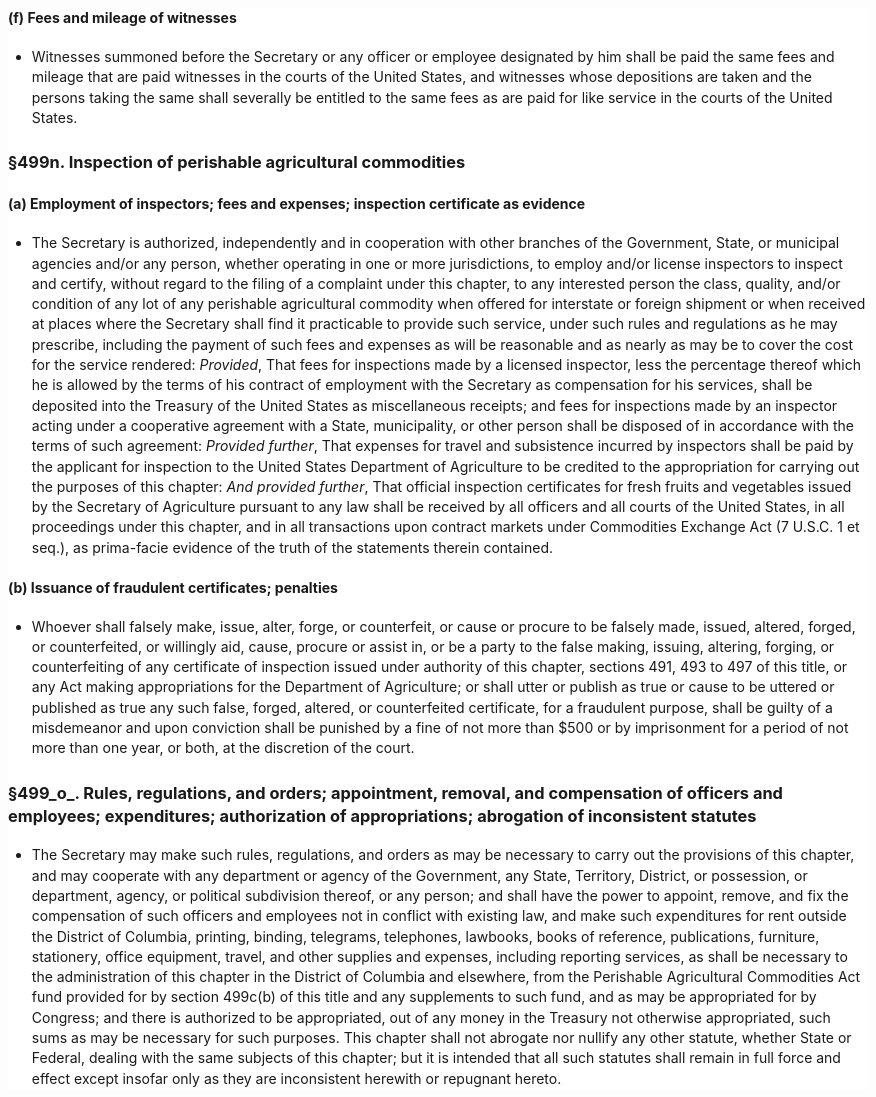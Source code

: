#### (f) Fees and mileage of witnesses
* Witnesses summoned before the Secretary or any officer or employee designated by him shall be paid the same fees and mileage that are paid witnesses in the courts of the United States, and witnesses whose depositions are taken and the persons taking the same shall severally be entitled to the same fees as are paid for like service in the courts of the United States.

### §499n. Inspection of perishable agricultural commodities
#### (a) Employment of inspectors; fees and expenses; inspection certificate as evidence
* The Secretary is authorized, independently and in cooperation with other branches of the Government, State, or municipal agencies and/or any person, whether operating in one or more jurisdictions, to employ and/or license inspectors to inspect and certify, without regard to the filing of a complaint under this chapter, to any interested person the class, quality, and/or condition of any lot of any perishable agricultural commodity when offered for interstate or foreign shipment or when received at places where the Secretary shall find it practicable to provide such service, under such rules and regulations as he may prescribe, including the payment of such fees and expenses as will be reasonable and as nearly as may be to cover the cost for the service rendered: _Provided_, That fees for inspections made by a licensed inspector, less the percentage thereof which he is allowed by the terms of his contract of employment with the Secretary as compensation for his services, shall be deposited into the Treasury of the United States as miscellaneous receipts; and fees for inspections made by an inspector acting under a cooperative agreement with a State, municipality, or other person shall be disposed of in accordance with the terms of such agreement: _Provided further_, That expenses for travel and subsistence incurred by inspectors shall be paid by the applicant for inspection to the United States Department of Agriculture to be credited to the appropriation for carrying out the purposes of this chapter: _And provided further_, That official inspection certificates for fresh fruits and vegetables issued by the Secretary of Agriculture pursuant to any law shall be received by all officers and all courts of the United States, in all proceedings under this chapter, and in all transactions upon contract markets under Commodities Exchange Act (7 U.S.C. 1 et seq.), as prima-facie evidence of the truth of the statements therein contained.

#### (b) Issuance of fraudulent certificates; penalties
* Whoever shall falsely make, issue, alter, forge, or counterfeit, or cause or procure to be falsely made, issued, altered, forged, or counterfeited, or willingly aid, cause, procure or assist in, or be a party to the false making, issuing, altering, forging, or counterfeiting of any certificate of inspection issued under authority of this chapter, sections 491, 493 to 497 of this title, or any Act making appropriations for the Department of Agriculture; or shall utter or publish as true or cause to be uttered or published as true any such false, forged, altered, or counterfeited certificate, for a fraudulent purpose, shall be guilty of a misdemeanor and upon conviction shall be punished by a fine of not more than $500 or by imprisonment for a period of not more than one year, or both, at the discretion of the court.

### §499_o_. Rules, regulations, and orders; appointment, removal, and compensation of officers and employees; expenditures; authorization of appropriations; abrogation of inconsistent statutes
* The Secretary may make such rules, regulations, and orders as may be necessary to carry out the provisions of this chapter, and may cooperate with any department or agency of the Government, any State, Territory, District, or possession, or department, agency, or political subdivision thereof, or any person; and shall have the power to appoint, remove, and fix the compensation of such officers and employees not in conflict with existing law, and make such expenditures for rent outside the District of Columbia, printing, binding, telegrams, telephones, lawbooks, books of reference, publications, furniture, stationery, office equipment, travel, and other supplies and expenses, including reporting services, as shall be necessary to the administration of this chapter in the District of Columbia and elsewhere, from the Perishable Agricultural Commodities Act fund provided for by section 499c(b) of this title and any supplements to such fund, and as may be appropriated for by Congress; and there is authorized to be appropriated, out of any money in the Treasury not otherwise appropriated, such sums as may be necessary for such purposes. This chapter shall not abrogate nor nullify any other statute, whether State or Federal, dealing with the same subjects of this chapter; but it is intended that all such statutes shall remain in full force and effect except insofar only as they are inconsistent herewith or repugnant hereto.
